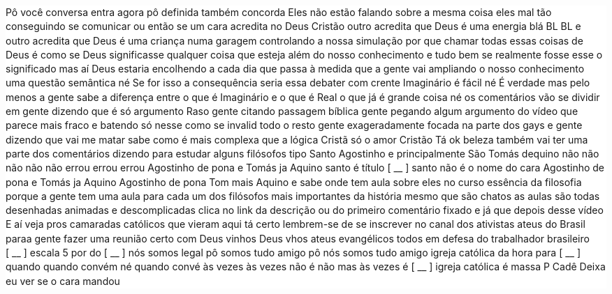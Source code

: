 Pô você conversa entra agora
pô definida também concorda Eles não
estão falando sobre a mesma coisa eles
mal tão conseguindo se comunicar ou
então se um cara acredita no Deus
Cristão outro acredita que Deus é uma
energia blá BL BL e outro acredita que
Deus é uma criança numa garagem
controlando a nossa simulação por que
chamar todas essas coisas de Deus é como
se Deus significasse qualquer coisa que
esteja além do nosso conhecimento e tudo
bem se realmente fosse esse o
significado mas aí Deus estaria
encolhendo a cada dia que passa à medida
que a gente vai ampliando o nosso
conhecimento uma questão semântica né Se
for isso a consequência seria essa
debater com crente Imaginário é fácil né
É verdade mas pelo menos a gente sabe a
diferença entre o que é Imaginário e o
que é Real o que já é grande coisa
né os comentários vão se dividir em
gente dizendo que é só argumento Raso
gente citando passagem bíblica gente
pegando algum argumento do vídeo que
parece mais fraco e batendo só nesse
como se invalid todo o resto gente
exageradamente focada na parte dos gays
e gente dizendo que vai me matar sabe
como é mais complexa que a lógica Cristã
só o amor
Cristão Tá ok beleza também vai ter uma
parte dos comentários dizendo para
estudar alguns filósofos tipo Santo
Agostinho e principalmente São Tomás
dequino não não não não não errou errou
errou Agostinho de pona e Tomás ja
Aquino santo é título [ __ ] santo não é
o nome do cara Agostinho de pona e Tomás
ja
Aquino Agostinho de pona Tom mais Aquino
e sabe onde tem aula sobre eles no curso
essência da filosofia porque a gente tem
uma aula para cada um dos filósofos mais
importantes da história mesmo que são
chatos as aulas são todas desenhadas
animadas e descomplicadas clica no link
da descrição ou do primeiro comentário
fixado e já que depois desse vídeo E aí
veja pros camaradas católicos que vieram
aqui tá certo lembrem-se de se inscrever
no canal dos ativistas ateus do Brasil
paraa gente fazer uma reunião certo com
Deus vinhos Deus vhos ateus evangélicos
todos em defesa do trabalhador
brasileiro [ __ ] escala 5 por do [ __ ]
nós somos legal pô somos tudo amigo pô
nós somos tudo amigo igreja católica da
hora para [ __ ] quando quando convém
né quando convé às vezes às vezes não é
não mas às vezes é [ __ ] igreja católica
é massa P Cadê Deixa eu ver se o cara
mandou